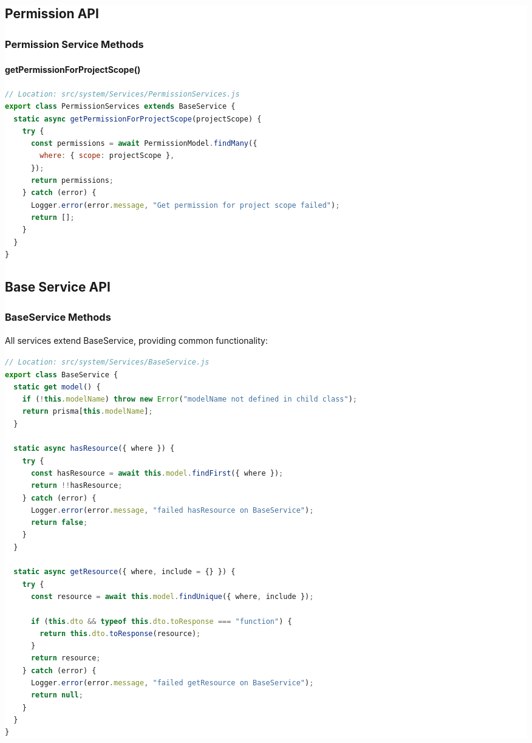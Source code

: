 ## Permission API

### Permission Service Methods

#### getPermissionForProjectScope()
```javascript
// Location: src/system/Services/PermissionServices.js
export class PermissionServices extends BaseService {
  static async getPermissionForProjectScope(projectScope) {
    try {
      const permissions = await PermissionModel.findMany({
        where: { scope: projectScope },
      });
      return permissions;
    } catch (error) {
      Logger.error(error.message, "Get permission for project scope failed");
      return [];
    }
  }
}
```

## Base Service API

### BaseService Methods

All services extend BaseService, providing common functionality:

```javascript
// Location: src/system/Services/BaseService.js
export class BaseService {
  static get model() {
    if (!this.modelName) throw new Error("modelName not defined in child class");
    return prisma[this.modelName];
  }

  static async hasResource({ where }) {
    try {
      const hasResource = await this.model.findFirst({ where });
      return !!hasResource;
    } catch (error) {
      Logger.error(error.message, "failed hasResource on BaseService");
      return false;
    }
  }

  static async getResource({ where, include = {} }) {
    try {
      const resource = await this.model.findUnique({ where, include });
      
      if (this.dto && typeof this.dto.toResponse === "function") {
        return this.dto.toResponse(resource);
      }
      return resource;
    } catch (error) {
      Logger.error(error.message, "failed getResource on BaseService");
      return null;
    }
  }
}
```
